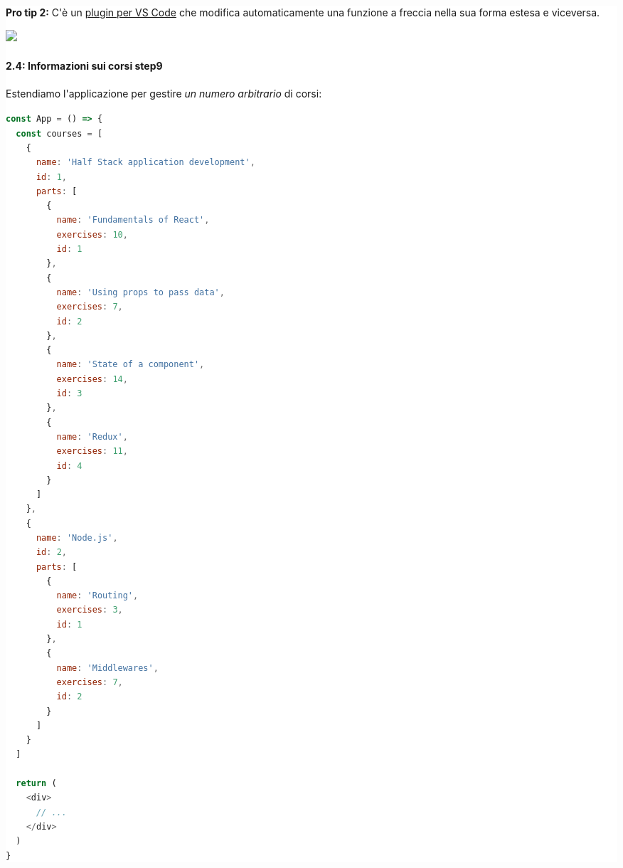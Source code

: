 **Pro tip 2:** C'è un [plugin per VS Code](https://marketplace.visualstudio.com/items?itemName=cmstead.js-codeformer) che modifica automaticamente una funzione a freccia nella sua forma estesa e viceversa.

![](../../images/2/5b.png)

<h4>2.4: Informazioni sui corsi step9</h4>

Estendiamo l'applicazione per gestire <i>un numero arbitrario</i> di corsi: 

```js
const App = () => {
  const courses = [
    {
      name: 'Half Stack application development',
      id: 1,
      parts: [
        {
          name: 'Fundamentals of React',
          exercises: 10,
          id: 1
        },
        {
          name: 'Using props to pass data',
          exercises: 7,
          id: 2
        },
        {
          name: 'State of a component',
          exercises: 14,
          id: 3
        },
        {
          name: 'Redux',
          exercises: 11,
          id: 4
        }
      ]
    }, 
    {
      name: 'Node.js',
      id: 2,
      parts: [
        {
          name: 'Routing',
          exercises: 3,
          id: 1
        },
        {
          name: 'Middlewares',
          exercises: 7,
          id: 2
        }
      ]
    }
  ]

  return (
    <div>
      // ...
    </div>
  )
}
```
